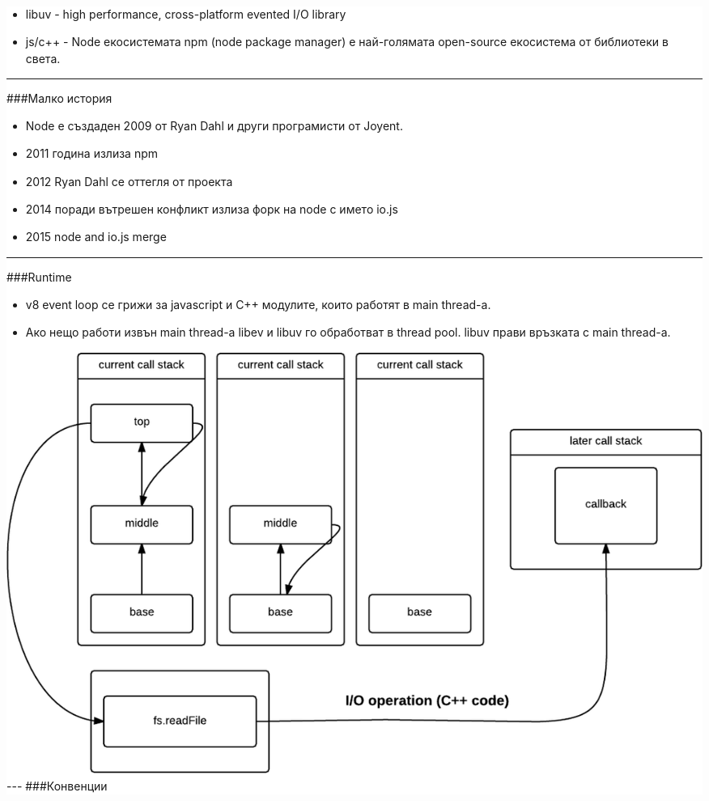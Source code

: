 * libuv - high performance, cross-platform evented I/O library

* js/c++ - Node екосистемата npm (node package manager) е най-голямата open-source екосистема от библиотеки в света.

---
###Малко история
* Node e създаден 2009 от Ryan Dahl и други програмисти от Joyent. 

* 2011 година излиза npm 

* 2012 Ryan Dahl се оттегля от проекта 

* 2014 поради вътрешен конфликт излиза форк на node с името io.js 

* 2015 node and io.js merge

---
###Runtime

* v8 event loop се грижи за javascript и C++ модулите, които работят в main thread-а.

* Ако нещо работи извън main thread-а libev и libuv го обработват в thread pool. libuv прави връзката с main thread-а.

<img src='../html/img/io_callback.png'>
---
###Конвенции
